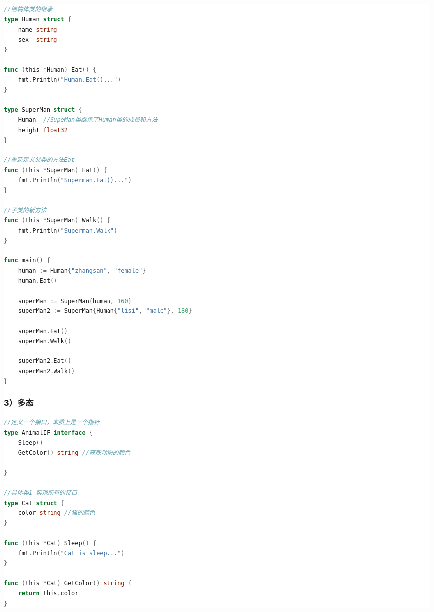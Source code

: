 ```go
//结构体类的继承
type Human struct {
	name string
	sex  string
}

func (this *Human) Eat() {
	fmt.Println("Human.Eat()...")
}

type SuperMan struct {
	Human  //SupeMan类继承了Human类的成员和方法
	height float32
}

//重新定义父类的方法Eat
func (this *SuperMan) Eat() {
	fmt.Println("Superman.Eat()...")
}

//子类的新方法
func (this *SuperMan) Walk() {
	fmt.Println("Superman.Walk")
}

func main() {
	human := Human{"zhangsan", "female"}
	human.Eat()

	superMan := SuperMan{human, 160}
	superMan2 := SuperMan{Human{"lisi", "male"}, 180}

	superMan.Eat()
	superMan.Walk()

	superMan2.Eat()
	superMan2.Walk()
}
```



### 3）多态

```go
//定义一个接口，本质上是一个指针
type AnimalIF interface {
	Sleep()
	GetColor() string //获取动物的颜色

}

//具体类1 实现所有的接口
type Cat struct {
	color string //猫的颜色
}

func (this *Cat) Sleep() {
	fmt.Println("Cat is sleep...")
}

func (this *Cat) GetColor() string {
	return this.color
}
```